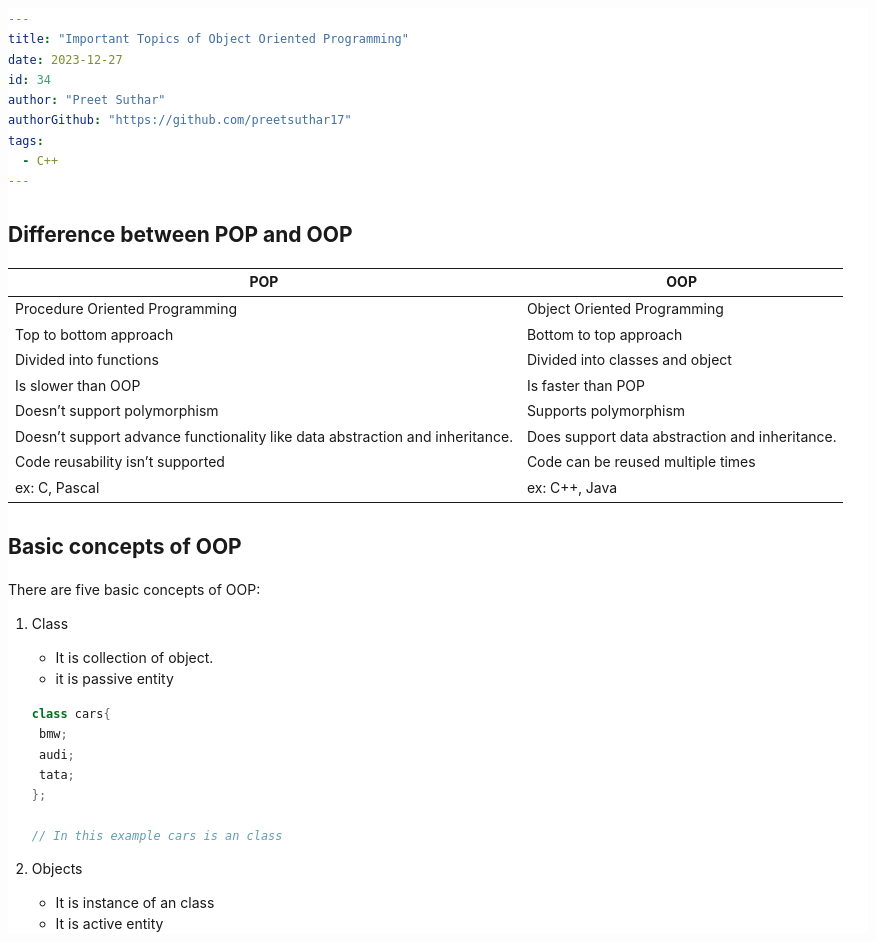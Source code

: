 ```yaml
---
title: "Important Topics of Object Oriented Programming"
date: 2023-12-27
id: 34
author: "Preet Suthar"
authorGithub: "https://github.com/preetsuthar17"
tags:
  - C++
---
```


## Difference between POP and OOP

| POP                                                                          | OOP                                            |
| ---------------------------------------------------------------------------- | ---------------------------------------------- |
| Procedure Oriented Programming                                               | Object Oriented Programming                    |
| Top to bottom approach                                                       | Bottom to top approach                         |
| Divided into functions                                                       | Divided into classes and object                |
| Is slower than OOP                                                           | Is faster than POP                             |
| Doesn’t support polymorphism                                                 | Supports polymorphism                          |
| Doesn’t support advance functionality like data abstraction and inheritance. | Does support data abstraction and inheritance. |
| Code reusability isn’t supported                                             | Code can be reused multiple times              |
| ex: C, Pascal                                                                | ex: C++, Java                                  |

## Basic concepts of OOP

There are five basic concepts of OOP:

1. Class

   - It is collection of object.
   - it is passive entity

   ```cpp
   class cars{
   	bmw;
   	audi;
   	tata;
   };

   // In this example cars is an class
   ```

2. Objects

   - It is instance of an class
   - It is active entity
